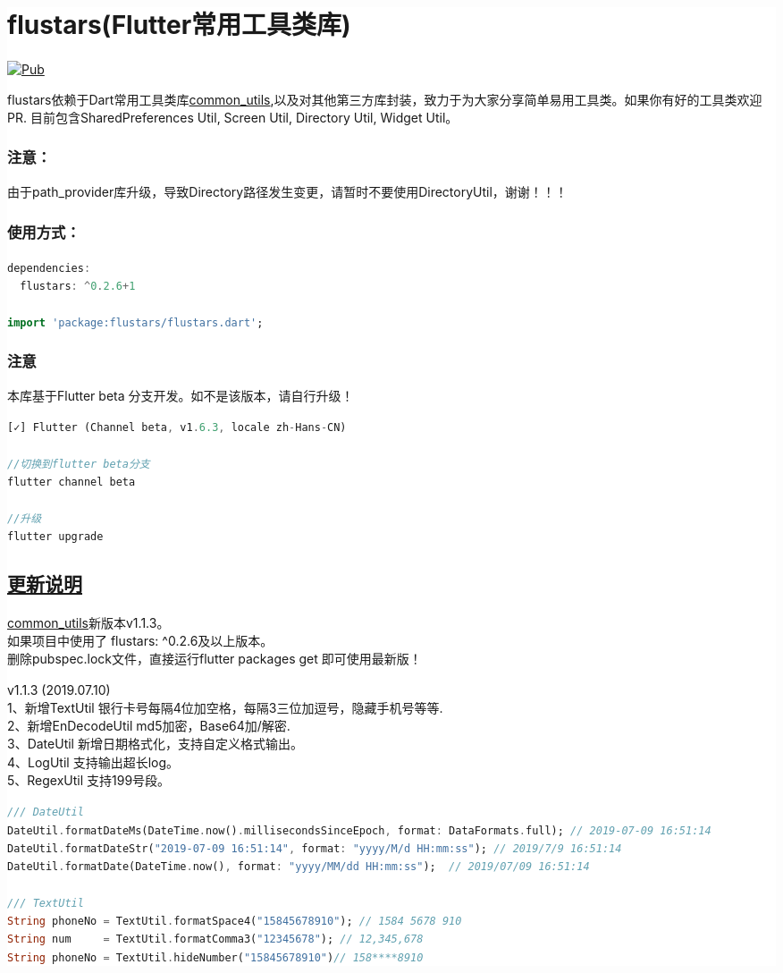 # flustars(Flutter常用工具类库)
[![Pub](https://img.shields.io/pub/v/flustars.svg?style=flat-square)](https://pub.dartlang.org/packages/flustars)

flustars依赖于Dart常用工具类库[common_utils](https://github.com/Sky24n/common_utils),以及对其他第三方库封装，致力于为大家分享简单易用工具类。如果你有好的工具类欢迎PR. 
目前包含SharedPreferences Util, Screen Util, Directory Util, Widget Util。

### 注意：
由于path_provider库升级，导致Directory路径发生变更，请暂时不要使用DirectoryUtil，谢谢！！！

### 使用方式：
```dart
dependencies:
  flustars: ^0.2.6+1
  
import 'package:flustars/flustars.dart';  
```

### 注意
本库基于Flutter beta 分支开发。如不是该版本，请自行升级！
```dart
[✓] Flutter (Channel beta, v1.6.3, locale zh-Hans-CN)
  
//切换到flutter beta分支
flutter channel beta
  
//升级
flutter upgrade
```

## [更新说明](./doc/UPDATELOG.md)
[common_utils](https://github.com/Sky24n/common_utils)新版本v1.1.3。  
如果项目中使用了 flustars: ^0.2.6及以上版本。  
删除pubspec.lock文件，直接运行flutter  packages get 即可使用最新版！  

v1.1.3 (2019.07.10)  
1、新增TextUtil 银行卡号每隔4位加空格，每隔3三位加逗号，隐藏手机号等等.  
2、新增EnDecodeUtil md5加密，Base64加/解密.  
3、DateUtil 新增日期格式化，支持自定义格式输出。  
4、LogUtil 支持输出超长log。  
5、RegexUtil 支持199号段。  
```dart 
/// DateUtil
DateUtil.formatDateMs(DateTime.now().millisecondsSinceEpoch, format: DataFormats.full); // 2019-07-09 16:51:14
DateUtil.formatDateStr("2019-07-09 16:51:14", format: "yyyy/M/d HH:mm:ss"); // 2019/7/9 16:51:14
DateUtil.formatDate(DateTime.now(), format: "yyyy/MM/dd HH:mm:ss");  // 2019/07/09 16:51:14
  
/// TextUtil
String phoneNo = TextUtil.formatSpace4("15845678910"); // 1584 5678 910
String num     = TextUtil.formatComma3("12345678"); // 12,345,678
String phoneNo = TextUtil.hideNumber("15845678910")// 158****8910
```


[flutter_wanandroid_github]: https://github.com/Sky24n/flutter_wanandroid
[flutter_wanandroid_apk]: https://raw.githubusercontent.com/Sky24n/LDocuments/master/AppStore/flutter_wanandroid.apk
[flutter_wanandroid_qr]: https://raw.githubusercontent.com/Sky24n/LDocuments/master/AppImgs/flutter_wanandroid/qrcode.png
[flutter_demos_github]: https://github.com/Sky24n/flutter_demos
[flutter_demos_apk]: https://raw.githubusercontent.com/Sky24n/LDocuments/master/AppStore/flutter_demos.apk
[flutter_demos_qr]: https://raw.githubusercontent.com/Sky24n/LDocuments/master/AppImgs/flutter_demos/qrcode.png
[common_utils_github]: https://github.com/Sky24n/common_utils
[flustars_github]: https://github.com/Sky24n/flustars
[jianshuSvg]: https://img.shields.io/badge/简书-@Sky24n-536dfe.svg
[jianshu]: https://www.jianshu.com/u/cbf2ad25d33a
[juejinSvg]: https://img.shields.io/badge/掘金-@Sky24n-536dfe.svg
[juejin]: https://juejin.im/user/5b9e8a92e51d453df0440422